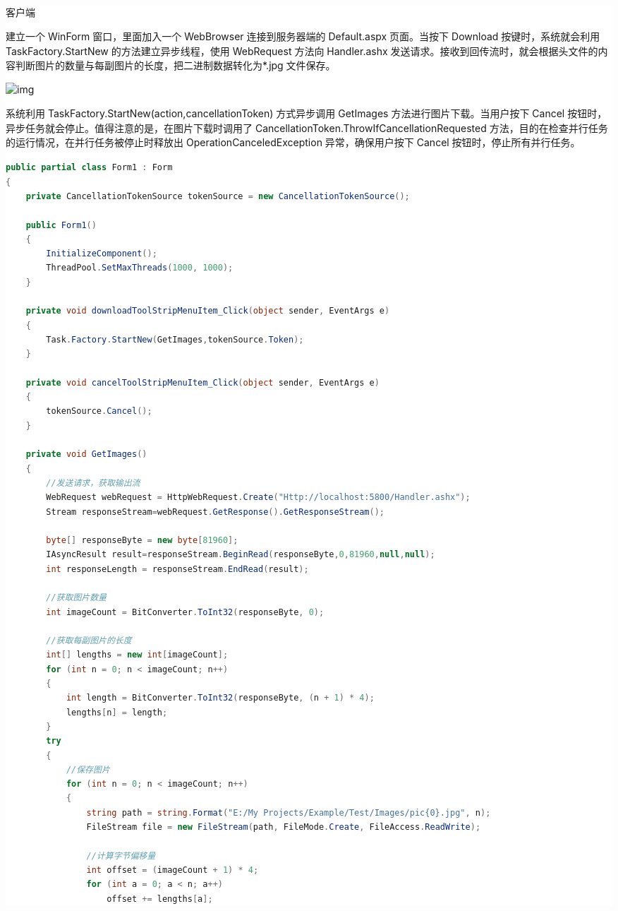 客户端

建立一个 WinForm 窗口，里面加入一个 WebBrowser 连接到服务器端的 Default.aspx 页面。当按下 Download 按键时，系统就会利用 TaskFactory.StartNew 的方法建立异步线程，使用 WebRequest 方法向 Handler.ashx 发送请求。接收到回传流时，就会根据头文件的内容判断图片的数量与每副图片的长度，把二进制数据转化为\*.jpg 文件保存。

![img](http://pic002.cnblogs.com/images/2012/64989/2012020516260851.jpg)

系统利用 TaskFactory.StartNew(action,cancellationToken) 方式异步调用 GetImages 方法进行图片下载。当用户按下 Cancel 按钮时，异步任务就会停止。值得注意的是，在图片下载时调用了 CancellationToken.ThrowIfCancellationRequested 方法，目的在检查并行任务的运行情况，在并行任务被停止时释放出 OperationCanceledException 异常，确保用户按下 Cancel 按钮时，停止所有并行任务。

```csharp
public partial class Form1 : Form
{
    private CancellationTokenSource tokenSource = new CancellationTokenSource();

    public Form1()
    {
        InitializeComponent();
        ThreadPool.SetMaxThreads(1000, 1000);
    }

    private void downloadToolStripMenuItem_Click(object sender, EventArgs e)
    {
        Task.Factory.StartNew(GetImages,tokenSource.Token);
    }

    private void cancelToolStripMenuItem_Click(object sender, EventArgs e)
    {
        tokenSource.Cancel();
    }

    private void GetImages()
    {
        //发送请求，获取输出流
        WebRequest webRequest = HttpWebRequest.Create("Http://localhost:5800/Handler.ashx");
        Stream responseStream=webRequest.GetResponse().GetResponseStream();

        byte[] responseByte = new byte[81960];
        IAsyncResult result=responseStream.BeginRead(responseByte,0,81960,null,null);
        int responseLength = responseStream.EndRead(result);

        //获取图片数量
        int imageCount = BitConverter.ToInt32(responseByte, 0);

        //获取每副图片的长度
        int[] lengths = new int[imageCount];
        for (int n = 0; n < imageCount; n++)
        {
            int length = BitConverter.ToInt32(responseByte, (n + 1) * 4);
            lengths[n] = length;
        }
        try
        {
            //保存图片
            for (int n = 0; n < imageCount; n++)
            {
                string path = string.Format("E:/My Projects/Example/Test/Images/pic{0}.jpg", n);
                FileStream file = new FileStream(path, FileMode.Create, FileAccess.ReadWrite);

                //计算字节偏移量
                int offset = (imageCount + 1) * 4;
                for (int a = 0; a < n; a++)
                    offset += lengths[a];
```